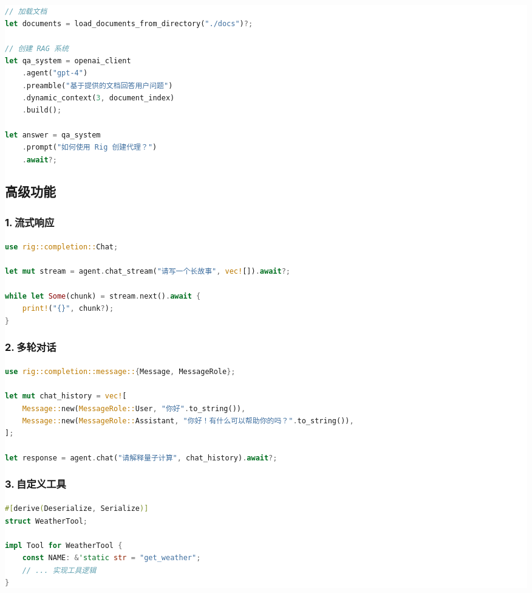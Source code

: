 ```rust
// 加载文档
let documents = load_documents_from_directory("./docs")?;

// 创建 RAG 系统
let qa_system = openai_client
    .agent("gpt-4")
    .preamble("基于提供的文档回答用户问题")
    .dynamic_context(3, document_index)
    .build();

let answer = qa_system
    .prompt("如何使用 Rig 创建代理？")
    .await?;
```

## 高级功能

### 1. 流式响应

```rust
use rig::completion::Chat;

let mut stream = agent.chat_stream("请写一个长故事", vec![]).await?;

while let Some(chunk) = stream.next().await {
    print!("{}", chunk?);
}
```

### 2. 多轮对话

```rust
use rig::completion::message::{Message, MessageRole};

let mut chat_history = vec![
    Message::new(MessageRole::User, "你好".to_string()),
    Message::new(MessageRole::Assistant, "你好！有什么可以帮助你的吗？".to_string()),
];

let response = agent.chat("请解释量子计算", chat_history).await?;
```

### 3. 自定义工具

```rust
#[derive(Deserialize, Serialize)]
struct WeatherTool;

impl Tool for WeatherTool {
    const NAME: &'static str = "get_weather";
    // ... 实现工具逻辑
}
```
